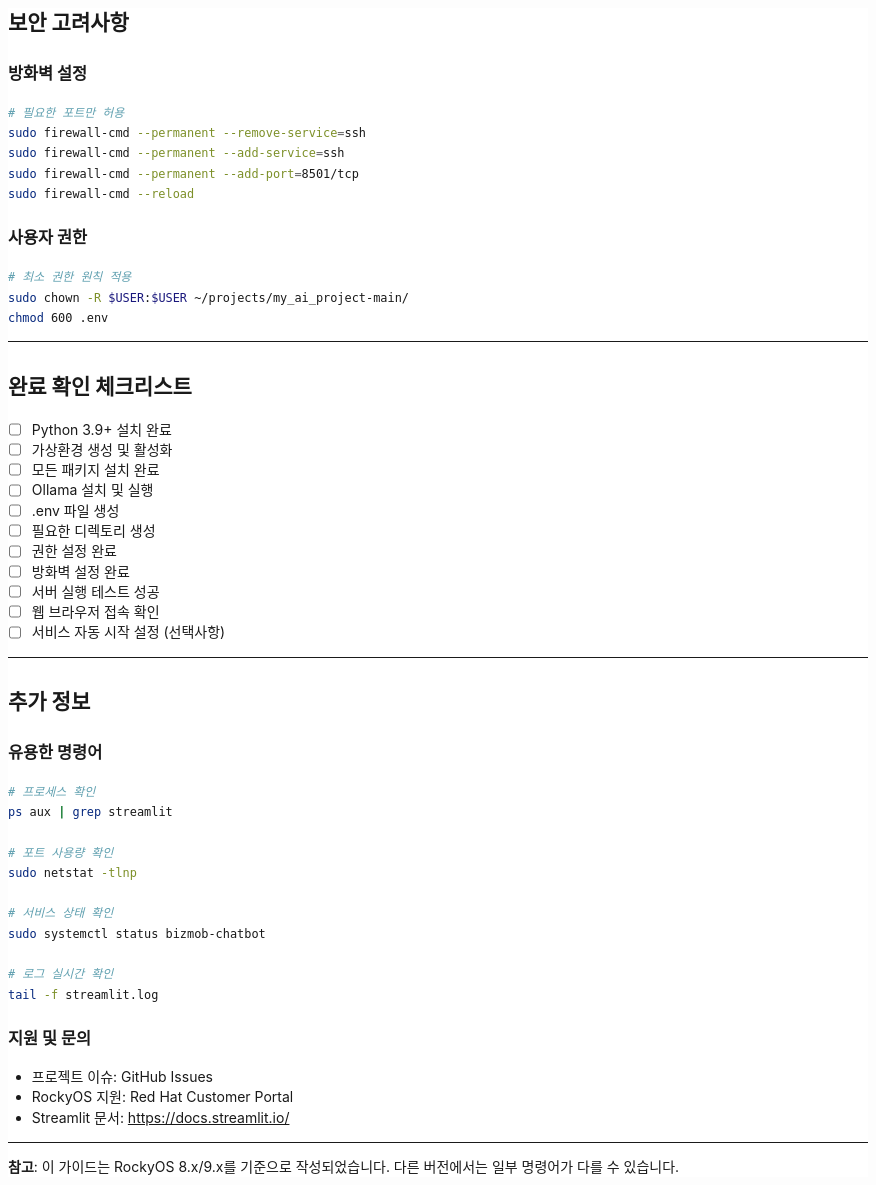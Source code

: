 
## 보안 고려사항

### 방화벽 설정
```bash
# 필요한 포트만 허용
sudo firewall-cmd --permanent --remove-service=ssh
sudo firewall-cmd --permanent --add-service=ssh
sudo firewall-cmd --permanent --add-port=8501/tcp
sudo firewall-cmd --reload
```

### 사용자 권한
```bash
# 최소 권한 원칙 적용
sudo chown -R $USER:$USER ~/projects/my_ai_project-main/
chmod 600 .env
```

---

## 완료 확인 체크리스트

- [ ] Python 3.9+ 설치 완료
- [ ] 가상환경 생성 및 활성화
- [ ] 모든 패키지 설치 완료
- [ ] Ollama 설치 및 실행
- [ ] .env 파일 생성
- [ ] 필요한 디렉토리 생성
- [ ] 권한 설정 완료
- [ ] 방화벽 설정 완료
- [ ] 서버 실행 테스트 성공
- [ ] 웹 브라우저 접속 확인
- [ ] 서비스 자동 시작 설정 (선택사항)

---

## 추가 정보

### 유용한 명령어
```bash
# 프로세스 확인
ps aux | grep streamlit

# 포트 사용량 확인
sudo netstat -tlnp

# 서비스 상태 확인
sudo systemctl status bizmob-chatbot

# 로그 실시간 확인
tail -f streamlit.log
```

### 지원 및 문의
- 프로젝트 이슈: GitHub Issues
- RockyOS 지원: Red Hat Customer Portal
- Streamlit 문서: https://docs.streamlit.io/

---

**참고**: 이 가이드는 RockyOS 8.x/9.x를 기준으로 작성되었습니다. 다른 버전에서는 일부 명령어가 다를 수 있습니다. 
